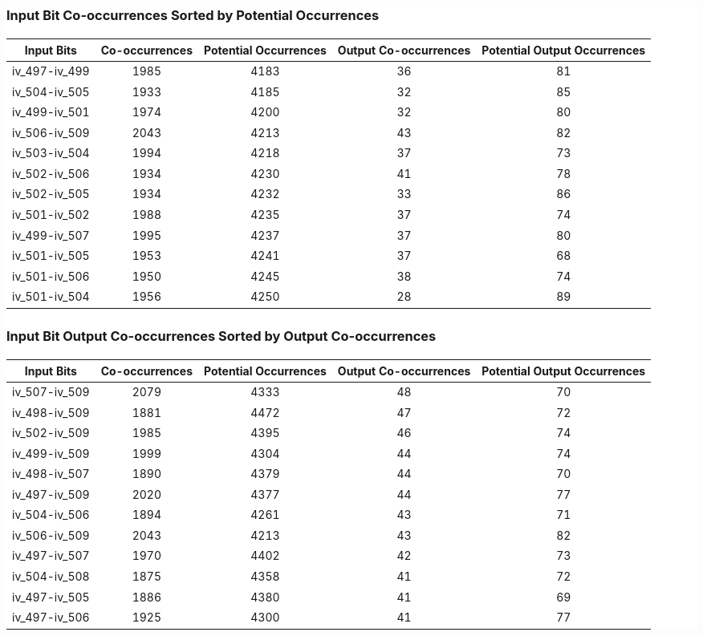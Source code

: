 ### Input Bit Co-occurrences Sorted by Potential Occurrences

| Input Bits | Co-occurrences | Potential Occurrences | Output Co-occurrences | Potential Output Occurrences |
|:----------:|:--------------:|:---------------------:|:---------------------:|:----------------------------:|
| iv_497-iv_499 | 1985 | 4183 | 36 | 81 |
| iv_504-iv_505 | 1933 | 4185 | 32 | 85 |
| iv_499-iv_501 | 1974 | 4200 | 32 | 80 |
| iv_506-iv_509 | 2043 | 4213 | 43 | 82 |
| iv_503-iv_504 | 1994 | 4218 | 37 | 73 |
| iv_502-iv_506 | 1934 | 4230 | 41 | 78 |
| iv_502-iv_505 | 1934 | 4232 | 33 | 86 |
| iv_501-iv_502 | 1988 | 4235 | 37 | 74 |
| iv_499-iv_507 | 1995 | 4237 | 37 | 80 |
| iv_501-iv_505 | 1953 | 4241 | 37 | 68 |
| iv_501-iv_506 | 1950 | 4245 | 38 | 74 |
| iv_501-iv_504 | 1956 | 4250 | 28 | 89 |

### Input Bit Output Co-occurrences Sorted by Output Co-occurrences

| Input Bits | Co-occurrences | Potential Occurrences | Output Co-occurrences | Potential Output Occurrences |
|:----------:|:--------------:|:---------------------:|:---------------------:|:----------------------------:|
| iv_507-iv_509 | 2079 | 4333 | 48 | 70 |
| iv_498-iv_509 | 1881 | 4472 | 47 | 72 |
| iv_502-iv_509 | 1985 | 4395 | 46 | 74 |
| iv_499-iv_509 | 1999 | 4304 | 44 | 74 |
| iv_498-iv_507 | 1890 | 4379 | 44 | 70 |
| iv_497-iv_509 | 2020 | 4377 | 44 | 77 |
| iv_504-iv_506 | 1894 | 4261 | 43 | 71 |
| iv_506-iv_509 | 2043 | 4213 | 43 | 82 |
| iv_497-iv_507 | 1970 | 4402 | 42 | 73 |
| iv_504-iv_508 | 1875 | 4358 | 41 | 72 |
| iv_497-iv_505 | 1886 | 4380 | 41 | 69 |
| iv_497-iv_506 | 1925 | 4300 | 41 | 77 |
